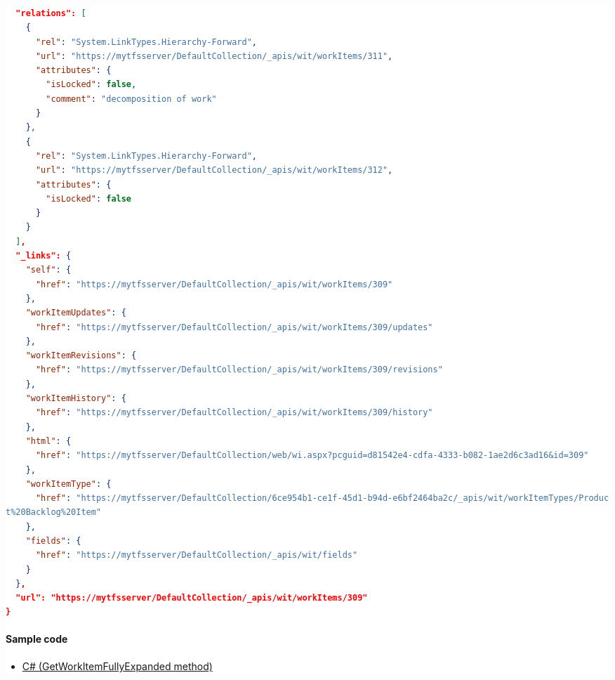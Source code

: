 ```json
  "relations": [
    {
      "rel": "System.LinkTypes.Hierarchy-Forward",
      "url": "https://mytfsserver/DefaultCollection/_apis/wit/workItems/311",
      "attributes": {
        "isLocked": false,
        "comment": "decomposition of work"
      }
    },
    {
      "rel": "System.LinkTypes.Hierarchy-Forward",
      "url": "https://mytfsserver/DefaultCollection/_apis/wit/workItems/312",
      "attributes": {
        "isLocked": false
      }
    }
  ],
  "_links": {
    "self": {
      "href": "https://mytfsserver/DefaultCollection/_apis/wit/workItems/309"
    },
    "workItemUpdates": {
      "href": "https://mytfsserver/DefaultCollection/_apis/wit/workItems/309/updates"
    },
    "workItemRevisions": {
      "href": "https://mytfsserver/DefaultCollection/_apis/wit/workItems/309/revisions"
    },
    "workItemHistory": {
      "href": "https://mytfsserver/DefaultCollection/_apis/wit/workItems/309/history"
    },
    "html": {
      "href": "https://mytfsserver/DefaultCollection/web/wi.aspx?pcguid=d81542e4-cdfa-4333-b082-1ae2d6c3ad16&id=309"
    },
    "workItemType": {
      "href": "https://mytfsserver/DefaultCollection/6ce954b1-ce1f-45d1-b94d-e6bf2464ba2c/_apis/wit/workItemTypes/Product%20Backlog%20Item"
    },
    "fields": {
      "href": "https://mytfsserver/DefaultCollection/_apis/wit/fields"
    }
  },
  "url": "https://mytfsserver/DefaultCollection/_apis/wit/workItems/309"
}
```


#### Sample code

* [C# (GetWorkItemFullyExpanded method)](https://github.com/Microsoft/vsts-dotnet-samples/blob/master/ClientLibrary/Snippets/Microsoft.TeamServices.Samples.Client/WorkItemTracking/WorkItemsSample.cs#L140)
